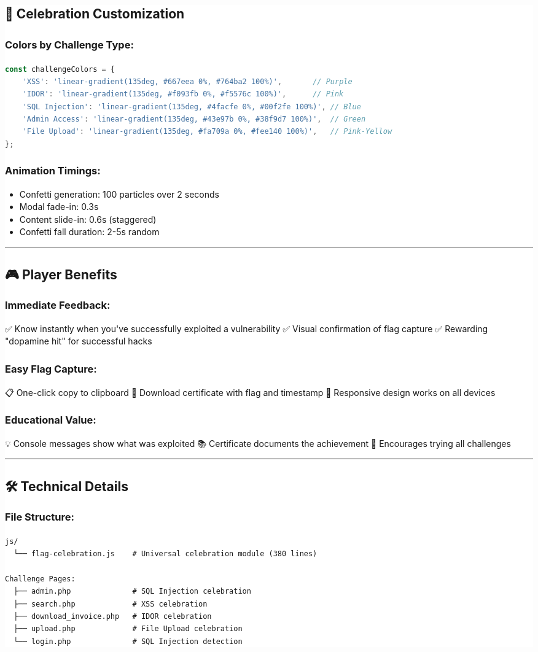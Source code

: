 ## 🎨 Celebration Customization

### **Colors by Challenge Type:**

```javascript
const challengeColors = {
    'XSS': 'linear-gradient(135deg, #667eea 0%, #764ba2 100%)',       // Purple
    'IDOR': 'linear-gradient(135deg, #f093fb 0%, #f5576c 100%)',      // Pink
    'SQL Injection': 'linear-gradient(135deg, #4facfe 0%, #00f2fe 100%)', // Blue
    'Admin Access': 'linear-gradient(135deg, #43e97b 0%, #38f9d7 100%)',  // Green
    'File Upload': 'linear-gradient(135deg, #fa709a 0%, #fee140 100%)',   // Pink-Yellow
};
```

### **Animation Timings:**
- Confetti generation: 100 particles over 2 seconds
- Modal fade-in: 0.3s
- Content slide-in: 0.6s (staggered)
- Confetti fall duration: 2-5s random

---

## 🎮 Player Benefits

### **Immediate Feedback:**
✅ Know instantly when you've successfully exploited a vulnerability
✅ Visual confirmation of flag capture
✅ Rewarding "dopamine hit" for successful hacks

### **Easy Flag Capture:**
📋 One-click copy to clipboard
🏅 Download certificate with flag and timestamp
📱 Responsive design works on all devices

### **Educational Value:**
💡 Console messages show what was exploited
📚 Certificate documents the achievement
🎯 Encourages trying all challenges

---

## 🛠️ Technical Details

### **File Structure:**
```
js/
  └── flag-celebration.js    # Universal celebration module (380 lines)

Challenge Pages:
  ├── admin.php              # SQL Injection celebration
  ├── search.php             # XSS celebration  
  ├── download_invoice.php   # IDOR celebration
  ├── upload.php             # File Upload celebration
  └── login.php              # SQL Injection detection
```
